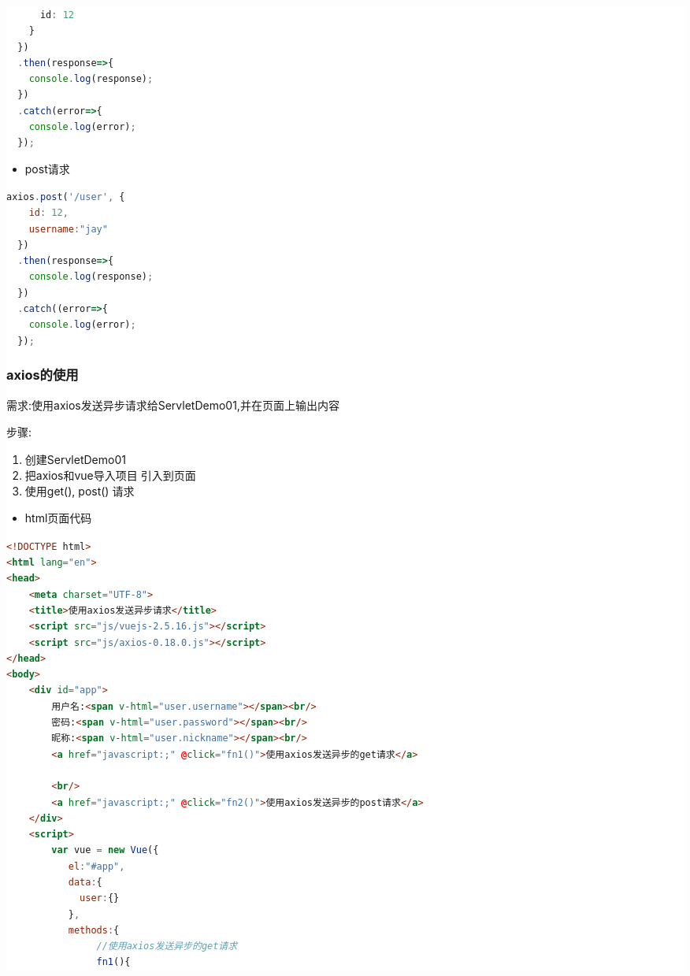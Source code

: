 ```js
      id: 12
    }
  })
  .then(response=>{
    console.log(response);
  })
  .catch(error=>{
    console.log(error);
  });
```

+ post请求

```js
axios.post('/user', {
    id: 12,
    username:"jay"
  })
  .then(response=>{
    console.log(response);
  })
  .catch((error=>{
    console.log(error);
  });
```

### axios的使用

需求:使用axios发送异步请求给ServletDemo01,并在页面上输出内容

步骤:

1. 创建ServletDemo01
2. 把axios和vue导入项目 引入到页面
3. 使用get(), post() 请求

* html页面代码

```html
<!DOCTYPE html>
<html lang="en">
<head>
    <meta charset="UTF-8">
    <title>使用axios发送异步请求</title>
    <script src="js/vuejs-2.5.16.js"></script>
    <script src="js/axios-0.18.0.js"></script>
</head>
<body>
    <div id="app">
        用户名:<span v-html="user.username"></span><br/>
        密码:<span v-html="user.password"></span><br/>
        昵称:<span v-html="user.nickname"></span><br/>
        <a href="javascript:;" @click="fn1()">使用axios发送异步的get请求</a>

        <br/>
        <a href="javascript:;" @click="fn2()">使用axios发送异步的post请求</a>
    </div>
    <script>
        var vue = new Vue({
           el:"#app",
           data:{
             user:{}
           },
           methods:{
                //使用axios发送异步的get请求
                fn1(){
```